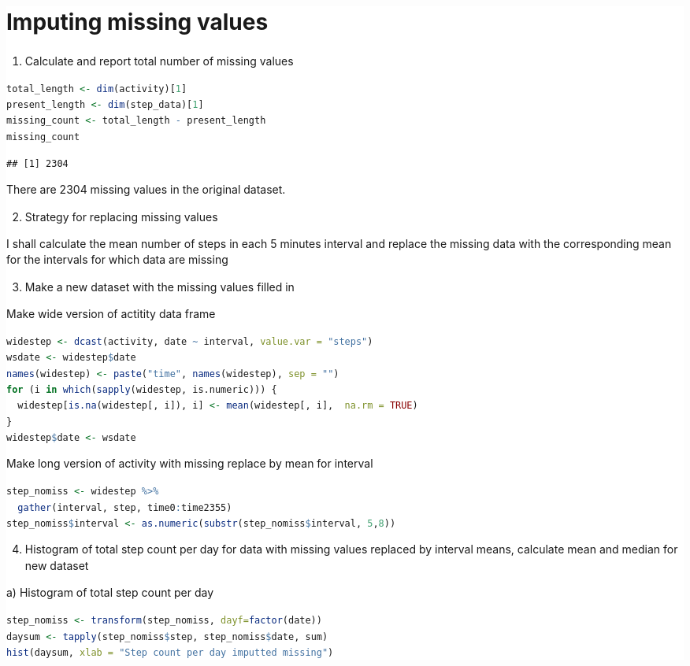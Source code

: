 # Imputing missing values

1.  Calculate and report total number of missing values

```r
total_length <- dim(activity)[1]
present_length <- dim(step_data)[1]
missing_count <- total_length - present_length
missing_count
```

```
## [1] 2304
```

There are 2304 missing values in the original dataset.

2. Strategy for replacing missing values

I shall calculate the mean number of steps in each 5 minutes interval and replace the missing data with the corresponding mean for the intervals for which data are missing

3. Make a new dataset with the missing values filled in

Make wide version of actitity data frame

```r
widestep <- dcast(activity, date ~ interval, value.var = "steps")
wsdate <- widestep$date
names(widestep) <- paste("time", names(widestep), sep = "")
for (i in which(sapply(widestep, is.numeric))) {
  widestep[is.na(widestep[, i]), i] <- mean(widestep[, i],  na.rm = TRUE)
}
widestep$date <- wsdate
```

Make long version of activity with missing replace by mean for interval

```r
step_nomiss <- widestep %>%
  gather(interval, step, time0:time2355)
step_nomiss$interval <- as.numeric(substr(step_nomiss$interval, 5,8))
```

4. Histogram of total step count per day for data with missing values replaced by interval means, calculate mean and median for new dataset

a) Histogram of total step count per day

```r
step_nomiss <- transform(step_nomiss, dayf=factor(date))
daysum <- tapply(step_nomiss$step, step_nomiss$date, sum)
hist(daysum, xlab = "Step count per day imputted missing")
```

